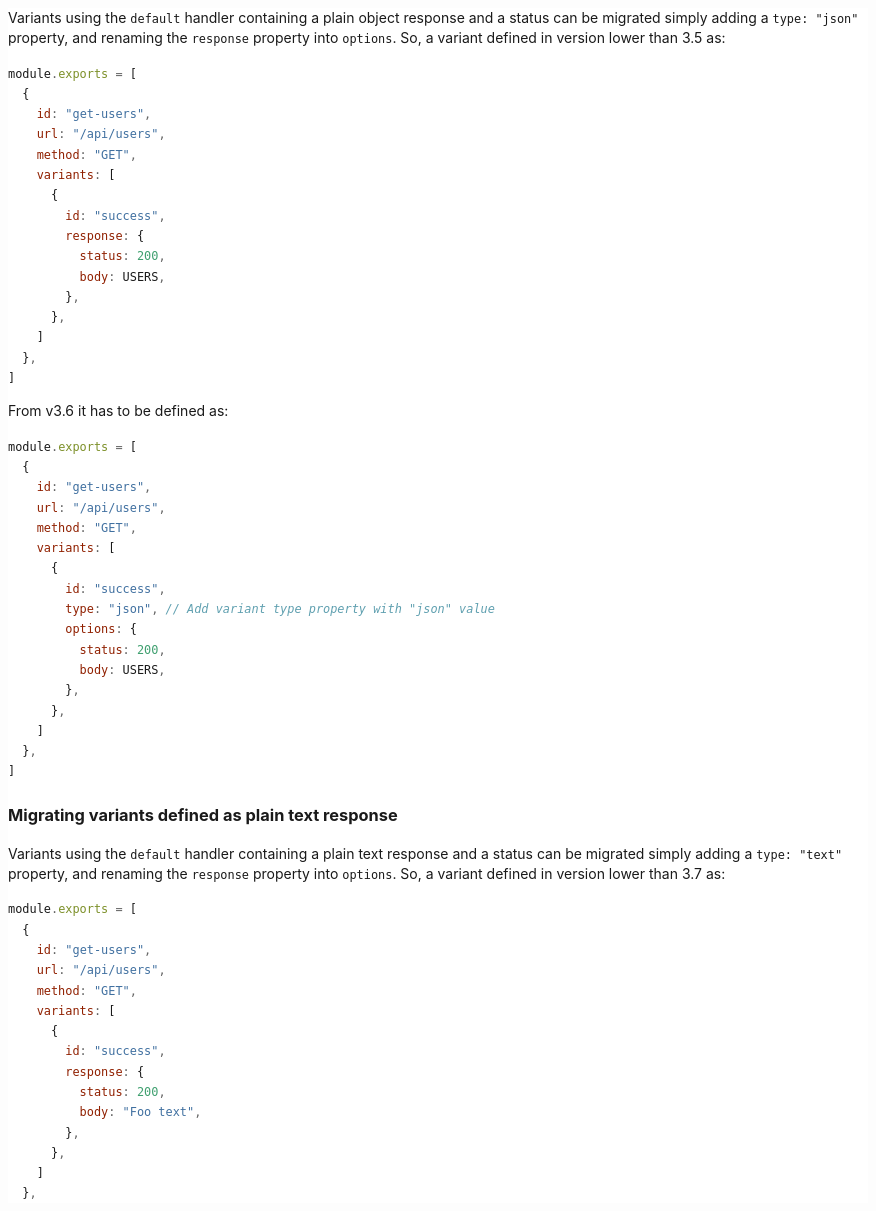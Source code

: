 Variants using the `default` handler containing a plain object response and a status can be migrated simply adding a `type: "json"` property, and renaming the `response` property into `options`. So, a variant defined in version lower than 3.5 as:

```js
module.exports = [
  {
    id: "get-users",
    url: "/api/users",
    method: "GET",
    variants: [
      {
        id: "success",
        response: {
          status: 200,
          body: USERS,
        },
      },
    ]
  },
]
```

From v3.6 it has to be defined as:

```js
module.exports = [
  {
    id: "get-users",
    url: "/api/users",
    method: "GET",
    variants: [
      {
        id: "success",
        type: "json", // Add variant type property with "json" value
        options: {
          status: 200,
          body: USERS,
        },
      },
    ]
  },
]
```

### Migrating variants defined as plain text response

Variants using the `default` handler containing a plain text response and a status can be migrated simply adding a `type: "text"` property, and renaming the `response` property into `options`. So, a variant defined in version lower than 3.7 as:

```js
module.exports = [
  {
    id: "get-users",
    url: "/api/users",
    method: "GET",
    variants: [
      {
        id: "success",
        response: {
          status: 200,
          body: "Foo text",
        },
      },
    ]
  },
```